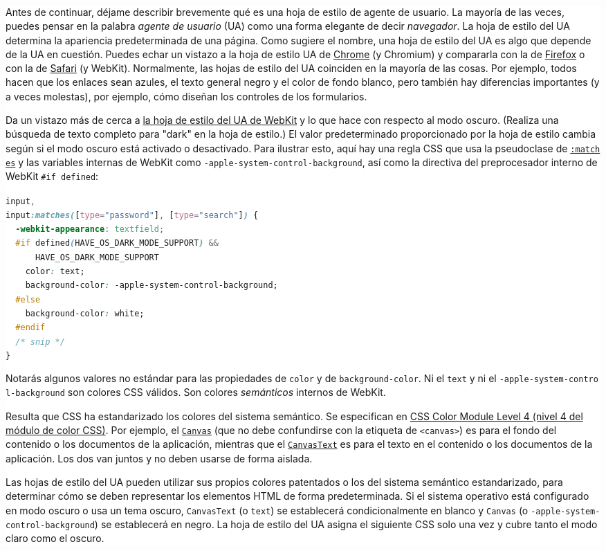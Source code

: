 Antes de continuar, déjame describir brevemente qué es una hoja de estilo de agente de usuario. La mayoría de las veces, puedes pensar en la palabra *agente de usuario* (UA) como una forma elegante de decir *navegador*. La hoja de estilo del UA determina la apariencia predeterminada de una página. Como sugiere el nombre, una hoja de estilo del UA es algo que depende de la UA en cuestión. Puedes echar un vistazo a la hoja de estilo UA de [Chrome](https://chromium.googlesource.com/chromium/blink/+/master/Source/core/css/html.css) (y Chromium) y compararla con la de [Firefox](https://dxr.mozilla.org/mozilla-central/source/layout/style/res/html.css) o con la de [Safari](https://trac.webkit.org/browser/trunk/Source/WebCore/css/html.css) (y WebKit). Normalmente, las hojas de estilo del UA coinciden en la mayoría de las cosas. Por ejemplo, todos hacen que los enlaces sean azules, el texto general negro y el color de fondo blanco, pero también hay diferencias importantes (y a veces molestas), por ejemplo, cómo diseñan los controles de los formularios.

Da un vistazo más de cerca a [la hoja de estilo del UA de WebKit](https://trac.webkit.org/browser/trunk/Source/WebCore/css/html.css) y lo que hace con respecto al modo oscuro. (Realiza una búsqueda de texto completo para "dark" en la hoja de estilo.) El valor predeterminado proporcionado por la hoja de estilo cambia según si el modo oscuro está activado o desactivado. Para ilustrar esto, aquí hay una regla CSS que usa la pseudoclase de [`:matches`](https://css-tricks.com/almanac/selectors/m/matches/) y las variables internas de WebKit como `-apple-system-control-background`, así como la directiva del preprocesador interno de WebKit `#if defined`:

```css
input,
input:matches([type="password"], [type="search"]) {
  -webkit-appearance: textfield;
  #if defined(HAVE_OS_DARK_MODE_SUPPORT) &&
      HAVE_OS_DARK_MODE_SUPPORT
    color: text;
    background-color: -apple-system-control-background;
  #else
    background-color: white;
  #endif
  /* snip */
}
```

Notarás algunos valores no estándar para las propiedades de  `color` y de `background-color`. Ni el `text` y ni el `-apple-system-control-background` son colores CSS válidos. Son colores *semánticos* internos de WebKit.

Resulta que CSS ha estandarizado los colores del sistema semántico. Se especifican en [CSS Color Module Level 4 (nivel 4 del módulo de color CSS)](https://drafts.csswg.org/css-color/#css-system-colors). Por ejemplo, el [`Canvas`](https://drafts.csswg.org/css-color/#valdef-system-color-canvas) (que no debe confundirse con la etiqueta de `<canvas>`) es para el fondo del contenido o los documentos de la aplicación, mientras que el [`CanvasText`](https://drafts.csswg.org/css-color/#valdef-system-color-canvastext) es para el texto en el contenido o los documentos de la aplicación. Los dos van juntos y no deben usarse de forma aislada.

Las hojas de estilo del UA pueden utilizar sus propios colores patentados o los del sistema semántico estandarizado, para determinar cómo se deben representar los elementos HTML de forma predeterminada. Si el sistema operativo está configurado en modo oscuro o usa un tema oscuro, `CanvasText` (o `text`) se establecerá condicionalmente en blanco y `Canvas` (o `-apple-system-control-background`) se establecerá en negro. La hoja de estilo del UA asigna el siguiente CSS solo una vez y cubre tanto el modo claro como el oscuro.
